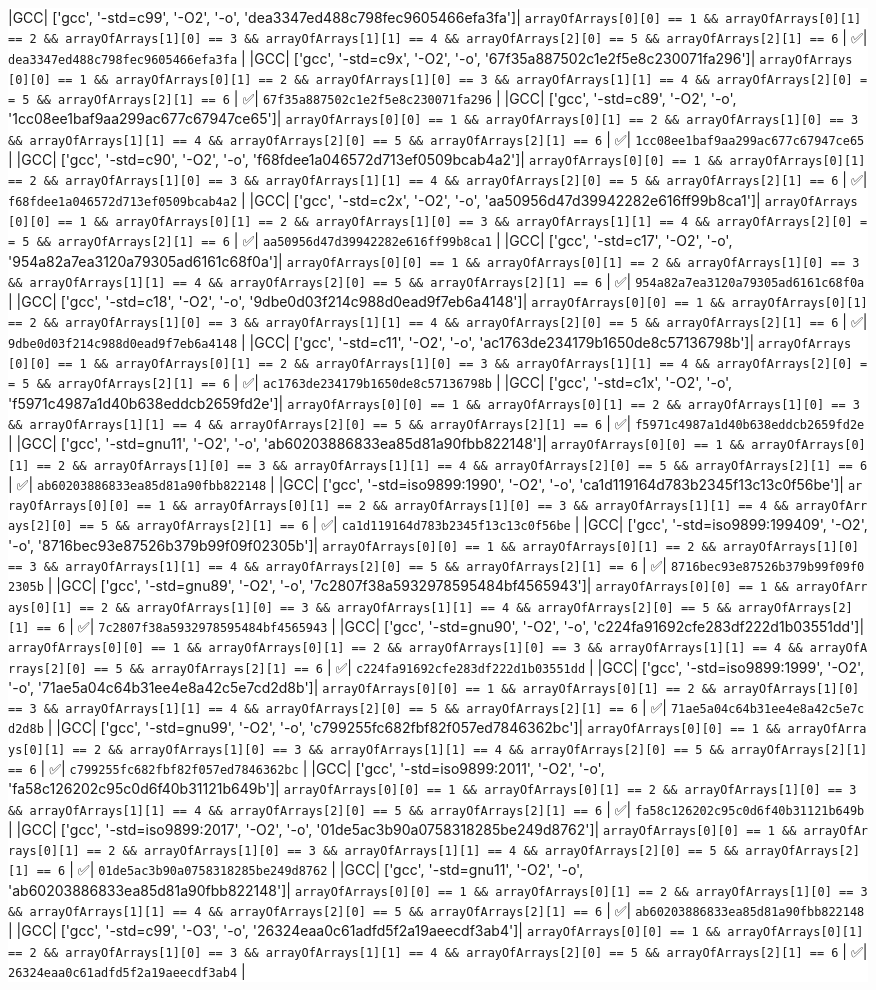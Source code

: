 |GCC| ['gcc', '-std=c99', '-O2', '-o', 'dea3347ed488c798fec9605466efa3fa']| `arrayOfArrays[0][0] == 1 && arrayOfArrays[0][1] == 2 && arrayOfArrays[1][0] == 3 && arrayOfArrays[1][1] == 4 && arrayOfArrays[2][0] == 5 && arrayOfArrays[2][1] == 6` | ✅️| `dea3347ed488c798fec9605466efa3fa` |
|GCC| ['gcc', '-std=c9x', '-O2', '-o', '67f35a887502c1e2f5e8c230071fa296']| `arrayOfArrays[0][0] == 1 && arrayOfArrays[0][1] == 2 && arrayOfArrays[1][0] == 3 && arrayOfArrays[1][1] == 4 && arrayOfArrays[2][0] == 5 && arrayOfArrays[2][1] == 6` | ✅️| `67f35a887502c1e2f5e8c230071fa296` |
|GCC| ['gcc', '-std=c89', '-O2', '-o', '1cc08ee1baf9aa299ac677c67947ce65']| `arrayOfArrays[0][0] == 1 && arrayOfArrays[0][1] == 2 && arrayOfArrays[1][0] == 3 && arrayOfArrays[1][1] == 4 && arrayOfArrays[2][0] == 5 && arrayOfArrays[2][1] == 6` | ✅️| `1cc08ee1baf9aa299ac677c67947ce65` |
|GCC| ['gcc', '-std=c90', '-O2', '-o', 'f68fdee1a046572d713ef0509bcab4a2']| `arrayOfArrays[0][0] == 1 && arrayOfArrays[0][1] == 2 && arrayOfArrays[1][0] == 3 && arrayOfArrays[1][1] == 4 && arrayOfArrays[2][0] == 5 && arrayOfArrays[2][1] == 6` | ✅️| `f68fdee1a046572d713ef0509bcab4a2` |
|GCC| ['gcc', '-std=c2x', '-O2', '-o', 'aa50956d47d39942282e616ff99b8ca1']| `arrayOfArrays[0][0] == 1 && arrayOfArrays[0][1] == 2 && arrayOfArrays[1][0] == 3 && arrayOfArrays[1][1] == 4 && arrayOfArrays[2][0] == 5 && arrayOfArrays[2][1] == 6` | ✅️| `aa50956d47d39942282e616ff99b8ca1` |
|GCC| ['gcc', '-std=c17', '-O2', '-o', '954a82a7ea3120a79305ad6161c68f0a']| `arrayOfArrays[0][0] == 1 && arrayOfArrays[0][1] == 2 && arrayOfArrays[1][0] == 3 && arrayOfArrays[1][1] == 4 && arrayOfArrays[2][0] == 5 && arrayOfArrays[2][1] == 6` | ✅️| `954a82a7ea3120a79305ad6161c68f0a` |
|GCC| ['gcc', '-std=c18', '-O2', '-o', '9dbe0d03f214c988d0ead9f7eb6a4148']| `arrayOfArrays[0][0] == 1 && arrayOfArrays[0][1] == 2 && arrayOfArrays[1][0] == 3 && arrayOfArrays[1][1] == 4 && arrayOfArrays[2][0] == 5 && arrayOfArrays[2][1] == 6` | ✅️| `9dbe0d03f214c988d0ead9f7eb6a4148` |
|GCC| ['gcc', '-std=c11', '-O2', '-o', 'ac1763de234179b1650de8c57136798b']| `arrayOfArrays[0][0] == 1 && arrayOfArrays[0][1] == 2 && arrayOfArrays[1][0] == 3 && arrayOfArrays[1][1] == 4 && arrayOfArrays[2][0] == 5 && arrayOfArrays[2][1] == 6` | ✅️| `ac1763de234179b1650de8c57136798b` |
|GCC| ['gcc', '-std=c1x', '-O2', '-o', 'f5971c4987a1d40b638eddcb2659fd2e']| `arrayOfArrays[0][0] == 1 && arrayOfArrays[0][1] == 2 && arrayOfArrays[1][0] == 3 && arrayOfArrays[1][1] == 4 && arrayOfArrays[2][0] == 5 && arrayOfArrays[2][1] == 6` | ✅️| `f5971c4987a1d40b638eddcb2659fd2e` |
|GCC| ['gcc', '-std=gnu11', '-O2', '-o', 'ab60203886833ea85d81a90fbb822148']| `arrayOfArrays[0][0] == 1 && arrayOfArrays[0][1] == 2 && arrayOfArrays[1][0] == 3 && arrayOfArrays[1][1] == 4 && arrayOfArrays[2][0] == 5 && arrayOfArrays[2][1] == 6` | ✅️| `ab60203886833ea85d81a90fbb822148` |
|GCC| ['gcc', '-std=iso9899:1990', '-O2', '-o', 'ca1d119164d783b2345f13c13c0f56be']| `arrayOfArrays[0][0] == 1 && arrayOfArrays[0][1] == 2 && arrayOfArrays[1][0] == 3 && arrayOfArrays[1][1] == 4 && arrayOfArrays[2][0] == 5 && arrayOfArrays[2][1] == 6` | ✅️| `ca1d119164d783b2345f13c13c0f56be` |
|GCC| ['gcc', '-std=iso9899:199409', '-O2', '-o', '8716bec93e87526b379b99f09f02305b']| `arrayOfArrays[0][0] == 1 && arrayOfArrays[0][1] == 2 && arrayOfArrays[1][0] == 3 && arrayOfArrays[1][1] == 4 && arrayOfArrays[2][0] == 5 && arrayOfArrays[2][1] == 6` | ✅️| `8716bec93e87526b379b99f09f02305b` |
|GCC| ['gcc', '-std=gnu89', '-O2', '-o', '7c2807f38a5932978595484bf4565943']| `arrayOfArrays[0][0] == 1 && arrayOfArrays[0][1] == 2 && arrayOfArrays[1][0] == 3 && arrayOfArrays[1][1] == 4 && arrayOfArrays[2][0] == 5 && arrayOfArrays[2][1] == 6` | ✅️| `7c2807f38a5932978595484bf4565943` |
|GCC| ['gcc', '-std=gnu90', '-O2', '-o', 'c224fa91692cfe283df222d1b03551dd']| `arrayOfArrays[0][0] == 1 && arrayOfArrays[0][1] == 2 && arrayOfArrays[1][0] == 3 && arrayOfArrays[1][1] == 4 && arrayOfArrays[2][0] == 5 && arrayOfArrays[2][1] == 6` | ✅️| `c224fa91692cfe283df222d1b03551dd` |
|GCC| ['gcc', '-std=iso9899:1999', '-O2', '-o', '71ae5a04c64b31ee4e8a42c5e7cd2d8b']| `arrayOfArrays[0][0] == 1 && arrayOfArrays[0][1] == 2 && arrayOfArrays[1][0] == 3 && arrayOfArrays[1][1] == 4 && arrayOfArrays[2][0] == 5 && arrayOfArrays[2][1] == 6` | ✅️| `71ae5a04c64b31ee4e8a42c5e7cd2d8b` |
|GCC| ['gcc', '-std=gnu99', '-O2', '-o', 'c799255fc682fbf82f057ed7846362bc']| `arrayOfArrays[0][0] == 1 && arrayOfArrays[0][1] == 2 && arrayOfArrays[1][0] == 3 && arrayOfArrays[1][1] == 4 && arrayOfArrays[2][0] == 5 && arrayOfArrays[2][1] == 6` | ✅️| `c799255fc682fbf82f057ed7846362bc` |
|GCC| ['gcc', '-std=iso9899:2011', '-O2', '-o', 'fa58c126202c95c0d6f40b31121b649b']| `arrayOfArrays[0][0] == 1 && arrayOfArrays[0][1] == 2 && arrayOfArrays[1][0] == 3 && arrayOfArrays[1][1] == 4 && arrayOfArrays[2][0] == 5 && arrayOfArrays[2][1] == 6` | ✅️| `fa58c126202c95c0d6f40b31121b649b` |
|GCC| ['gcc', '-std=iso9899:2017', '-O2', '-o', '01de5ac3b90a0758318285be249d8762']| `arrayOfArrays[0][0] == 1 && arrayOfArrays[0][1] == 2 && arrayOfArrays[1][0] == 3 && arrayOfArrays[1][1] == 4 && arrayOfArrays[2][0] == 5 && arrayOfArrays[2][1] == 6` | ✅️| `01de5ac3b90a0758318285be249d8762` |
|GCC| ['gcc', '-std=gnu11', '-O2', '-o', 'ab60203886833ea85d81a90fbb822148']| `arrayOfArrays[0][0] == 1 && arrayOfArrays[0][1] == 2 && arrayOfArrays[1][0] == 3 && arrayOfArrays[1][1] == 4 && arrayOfArrays[2][0] == 5 && arrayOfArrays[2][1] == 6` | ✅️| `ab60203886833ea85d81a90fbb822148` |
|GCC| ['gcc', '-std=c99', '-O3', '-o', '26324eaa0c61adfd5f2a19aeecdf3ab4']| `arrayOfArrays[0][0] == 1 && arrayOfArrays[0][1] == 2 && arrayOfArrays[1][0] == 3 && arrayOfArrays[1][1] == 4 && arrayOfArrays[2][0] == 5 && arrayOfArrays[2][1] == 6` | ✅️| `26324eaa0c61adfd5f2a19aeecdf3ab4` |